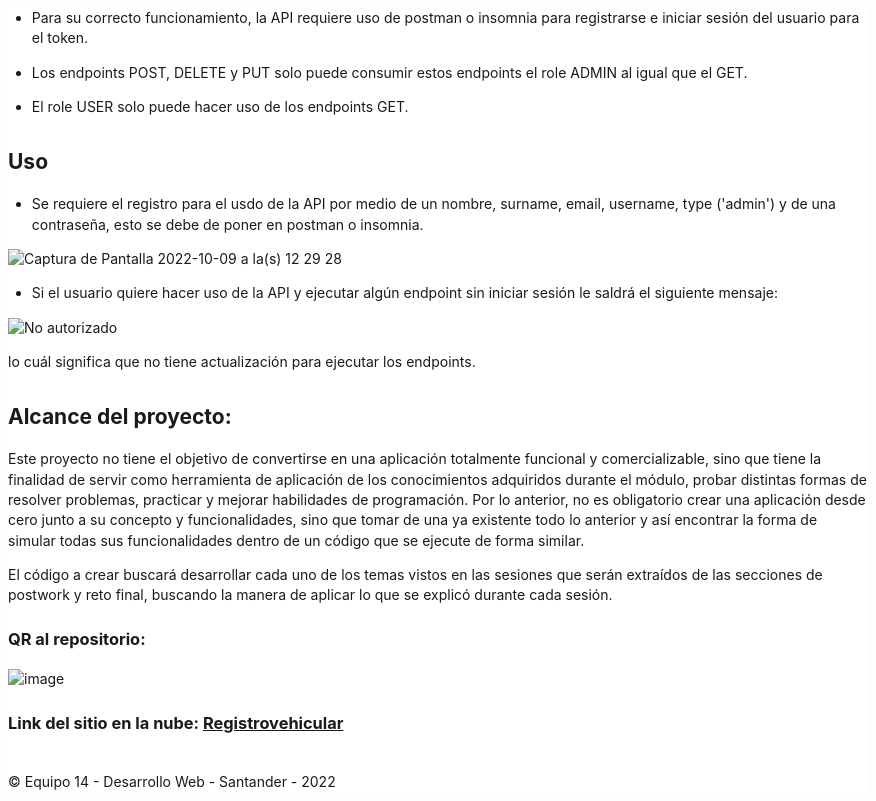 * Para su correcto funcionamiento, la API requiere uso de postman o insomnia para registrarse e iniciar sesión del usuario para el token.

* Los endpoints POST, DELETE y PUT solo puede consumir estos endpoints el role ADMIN al igual que el GET.

* El role USER solo puede hacer uso de los endpoints GET.


## Uso

* Se requiere el registro para el usdo de la API por medio de un nombre, surname, email, username, type ('admin') y de una contraseña, esto se debe de poner en postman o insomnia.
<img width="1323" alt="Captura de Pantalla 2022-10-09 a la(s) 12 29 28" src="https://user-images.githubusercontent.com/42697554/194770954-4651e940-3fa2-4133-a709-9636f4f217e4.png">

* Si el usuario quiere hacer uso de la API y ejecutar algún endpoint sin iniciar sesión le saldrá el siguiente mensaje: 
<img width="1398" alt="No autorizado" src="https://user-images.githubusercontent.com/42697554/194770680-60181fba-b3e4-4acf-b810-45f77ff710f6.png">
  
  lo cuál significa que no tiene actualización para ejecutar los endpoints.


##  Alcance del proyecto:

Este proyecto no tiene el objetivo de convertirse en una aplicación totalmente funcional y comercializable, sino que tiene la finalidad de servir como herramienta de aplicación de los conocimientos adquiridos durante el módulo, probar distintas formas de resolver problemas, practicar y mejorar habilidades de programación. Por lo anterior, no es obligatorio crear una aplicación desde cero junto a su concepto y funcionalidades, sino que tomar de una ya existente todo lo anterior y así encontrar la forma de simular todas sus funcionalidades dentro de un código que se ejecute de forma similar.

El código a crear buscará desarrollar cada uno de los temas vistos en las sesiones que serán extraídos de las secciones de postwork y reto final, buscando la manera de aplicar lo que se explicó durante cada sesión.


### QR al repositorio:

![image](https://user-images.githubusercontent.com/42697554/201557047-68dd59e5-9cde-4324-8c8a-ab7a5d7fc7d3.png)



### Link del sitio en la nube: [Registrovehicular](https://registrovehicular.herokuapp.com/)



<p><br /> &copy; Equipo 14 - Desarrollo Web - Santander - 2022


